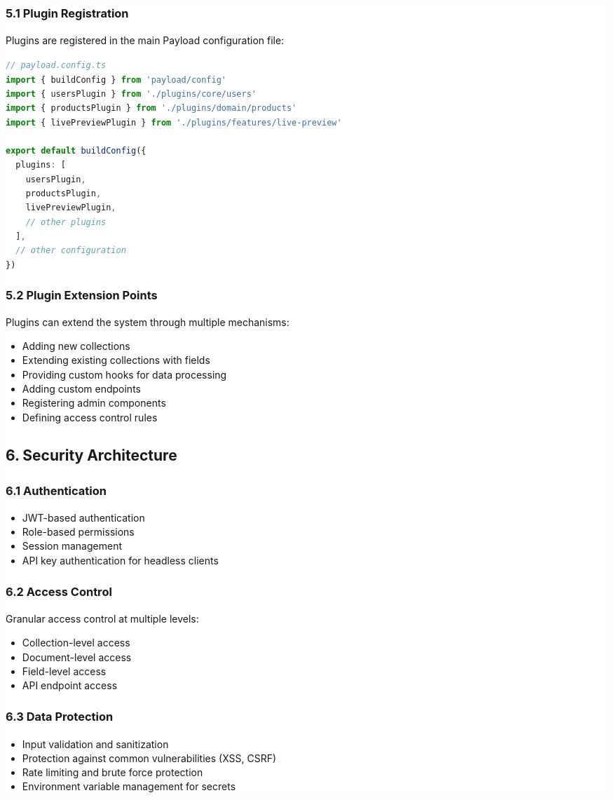 ### 5.1 Plugin Registration

Plugins are registered in the main Payload configuration file:

```typescript
// payload.config.ts
import { buildConfig } from 'payload/config'
import { usersPlugin } from './plugins/core/users'
import { productsPlugin } from './plugins/domain/products'
import { livePreviewPlugin } from './plugins/features/live-preview'

export default buildConfig({
  plugins: [
    usersPlugin,
    productsPlugin,
    livePreviewPlugin,
    // other plugins
  ],
  // other configuration
})
```

### 5.2 Plugin Extension Points

Plugins can extend the system through multiple mechanisms:
- Adding new collections
- Extending existing collections with fields
- Providing custom hooks for data processing
- Adding custom endpoints
- Registering admin components
- Defining access control rules

## 6. Security Architecture

### 6.1 Authentication
- JWT-based authentication
- Role-based permissions
- Session management
- API key authentication for headless clients

### 6.2 Access Control
Granular access control at multiple levels:
- Collection-level access
- Document-level access
- Field-level access
- API endpoint access

### 6.3 Data Protection
- Input validation and sanitization
- Protection against common vulnerabilities (XSS, CSRF)
- Rate limiting and brute force protection
- Environment variable management for secrets
